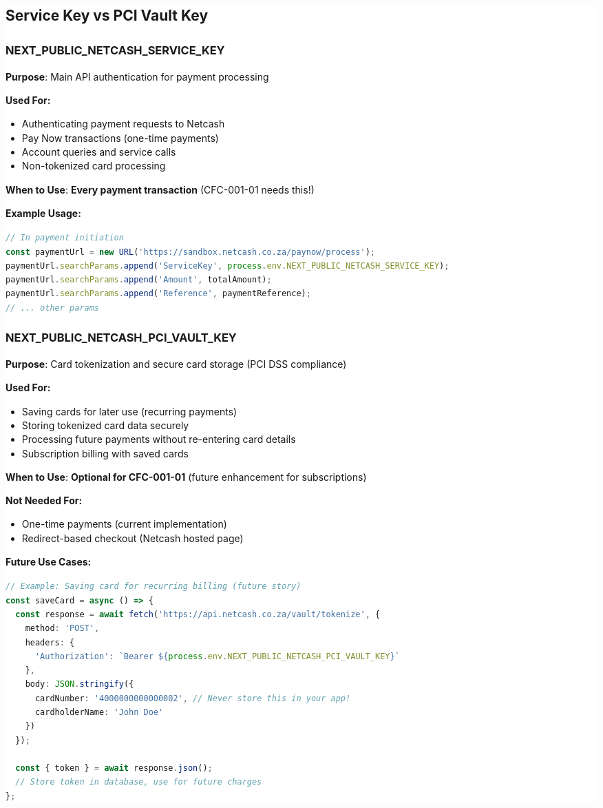 ## Service Key vs PCI Vault Key

### NEXT_PUBLIC_NETCASH_SERVICE_KEY

**Purpose**: Main API authentication for payment processing

**Used For:**
- Authenticating payment requests to Netcash
- Pay Now transactions (one-time payments)
- Account queries and service calls
- Non-tokenized card processing

**When to Use**: **Every payment transaction** (CFC-001-01 needs this!)

**Example Usage:**
```typescript
// In payment initiation
const paymentUrl = new URL('https://sandbox.netcash.co.za/paynow/process');
paymentUrl.searchParams.append('ServiceKey', process.env.NEXT_PUBLIC_NETCASH_SERVICE_KEY);
paymentUrl.searchParams.append('Amount', totalAmount);
paymentUrl.searchParams.append('Reference', paymentReference);
// ... other params
```

### NEXT_PUBLIC_NETCASH_PCI_VAULT_KEY

**Purpose**: Card tokenization and secure card storage (PCI DSS compliance)

**Used For:**
- Saving cards for later use (recurring payments)
- Storing tokenized card data securely
- Processing future payments without re-entering card details
- Subscription billing with saved cards

**When to Use**: **Optional for CFC-001-01** (future enhancement for subscriptions)

**Not Needed For:**
- One-time payments (current implementation)
- Redirect-based checkout (Netcash hosted page)

**Future Use Cases:**
```typescript
// Example: Saving card for recurring billing (future story)
const saveCard = async () => {
  const response = await fetch('https://api.netcash.co.za/vault/tokenize', {
    method: 'POST',
    headers: {
      'Authorization': `Bearer ${process.env.NEXT_PUBLIC_NETCASH_PCI_VAULT_KEY}`
    },
    body: JSON.stringify({
      cardNumber: '4000000000000002', // Never store this in your app!
      cardholderName: 'John Doe'
    })
  });

  const { token } = await response.json();
  // Store token in database, use for future charges
};
```
